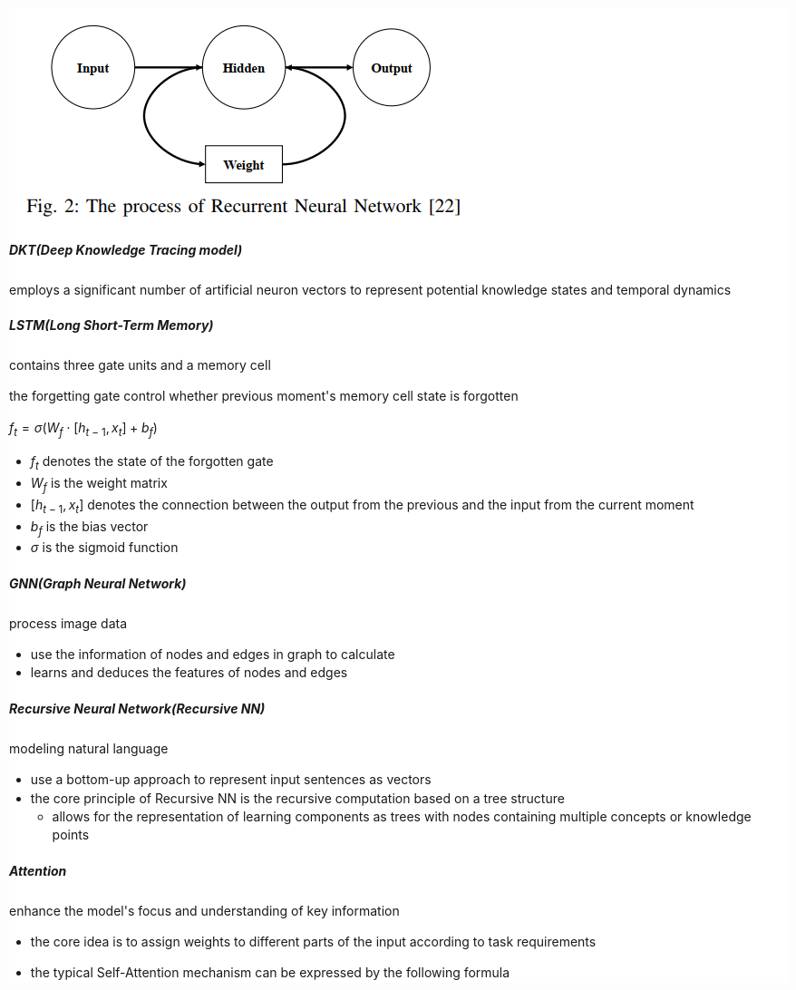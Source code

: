 ![image-20231101225621136](./assets/image-20231101225621136.png)

##### DKT(Deep Knowledge Tracing model)

employs  a significant number of artificial neuron vectors to represent potential knowledge states and temporal dynamics

##### LSTM(Long Short-Term Memory) 

contains three gate units and a memory cell

the forgetting gate control whether previous moment's memory cell state is forgotten

$f_t = \sigma(W_f \cdot[h_{t-1},x_t]+b_f)$

- $f_t$ denotes the state of the forgotten gate
- $W_f$ is the weight matrix
- [$h_{t-1}, x_t$] denotes the connection between the output from the previous and the input from the current moment
- $b_f$ is the bias vector
- $\sigma$ is the sigmoid function

##### GNN(Graph Neural Network)

process image data

- use the information of nodes and edges in graph to calculate
- learns and deduces the features of nodes and edges

##### Recursive Neural Network(Recursive NN)

modeling natural language

- use a bottom-up approach to represent input sentences as vectors
- the core principle of Recursive NN is the recursive computation based on a tree structure
  - allows for the representation of learning components as trees with nodes containing multiple concepts or knowledge points

##### Attention

enhance the model's focus and understanding of key information

- the core idea is to assign weights to different parts of the input according to task requirements

- the typical Self-Attention mechanism can be expressed by the following formula
